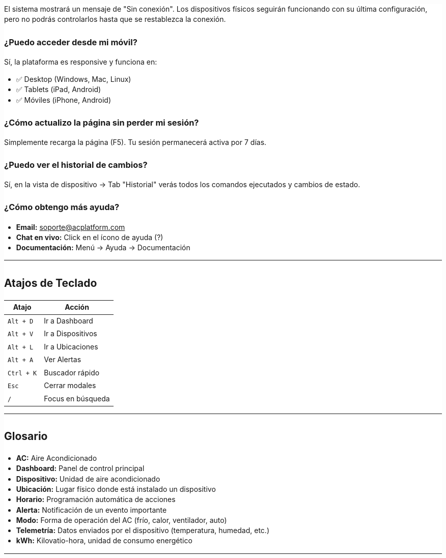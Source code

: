 El sistema mostrará un mensaje de "Sin conexión". Los dispositivos físicos seguirán funcionando con su última configuración, pero no podrás controlarlos hasta que se restablezca la conexión.

### ¿Puedo acceder desde mi móvil?

Sí, la plataforma es responsive y funciona en:
- ✅ Desktop (Windows, Mac, Linux)
- ✅ Tablets (iPad, Android)
- ✅ Móviles (iPhone, Android)

### ¿Cómo actualizo la página sin perder mi sesión?

Simplemente recarga la página (F5). Tu sesión permanecerá activa por 7 días.

### ¿Puedo ver el historial de cambios?

Sí, en la vista de dispositivo → Tab "Historial" verás todos los comandos ejecutados y cambios de estado.

### ¿Cómo obtengo más ayuda?

- **Email:** soporte@acplatform.com
- **Chat en vivo:** Click en el ícono de ayuda (?)
- **Documentación:** Menú → Ayuda → Documentación

---

## Atajos de Teclado

| Atajo | Acción |
|-------|--------|
| `Alt + D` | Ir a Dashboard |
| `Alt + V` | Ir a Dispositivos |
| `Alt + L` | Ir a Ubicaciones |
| `Alt + A` | Ver Alertas |
| `Ctrl + K` | Buscador rápido |
| `Esc` | Cerrar modales |
| `/` | Focus en búsqueda |

---

## Glosario

- **AC:** Aire Acondicionado
- **Dashboard:** Panel de control principal
- **Dispositivo:** Unidad de aire acondicionado
- **Ubicación:** Lugar físico donde está instalado un dispositivo
- **Horario:** Programación automática de acciones
- **Alerta:** Notificación de un evento importante
- **Modo:** Forma de operación del AC (frío, calor, ventilador, auto)
- **Telemetría:** Datos enviados por el dispositivo (temperatura, humedad, etc.)
- **kWh:** Kilovatio-hora, unidad de consumo energético

---